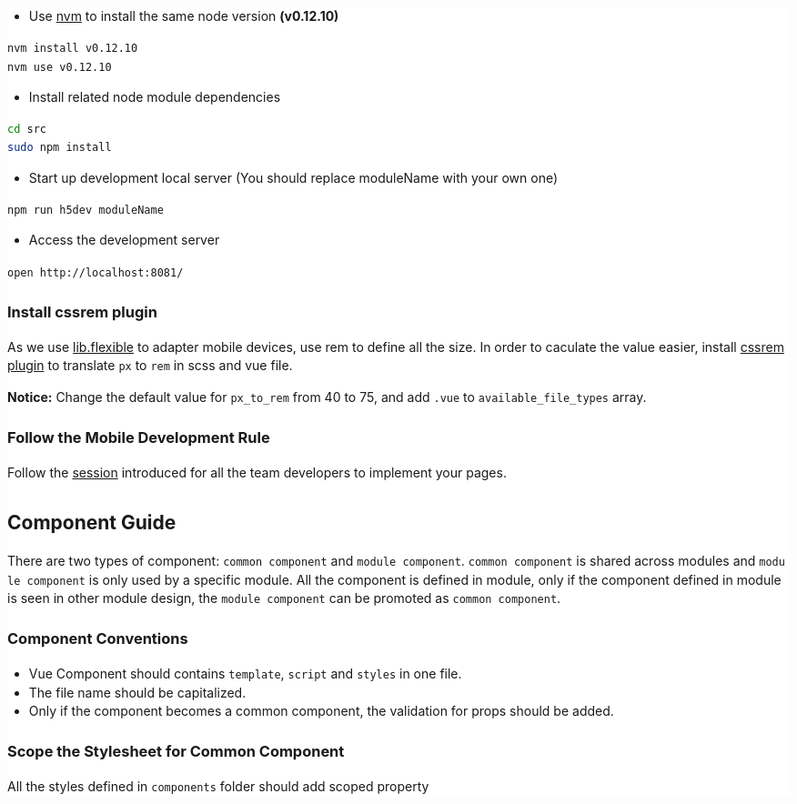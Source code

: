 * Use [nvm](https://github.com/creationix/nvm) to install the same node version **(v0.12.10)**

```
nvm install v0.12.10
nvm use v0.12.10
```

* Install related node module dependencies

```sh
cd src
sudo npm install
```

* Start up development local server (You should replace moduleName with your own one)

```sh
npm run h5dev moduleName
```

* Access the development server

```sh
open http://localhost:8081/
```

### Install cssrem plugin

As we use [lib.flexible](https://github.com/amfe/lib-flexible) to adapter mobile devices, use rem to define all the size. In order to caculate the value easier, install [cssrem plugin](https://github.com/flashlizi/cssrem) to translate `px` to `rem` in scss and vue file.

**Notice:** Change the default value for `px_to_rem` from 40 to 75, and add `.vue` to `available_file_types` array.

### Follow the Mobile Development Rule

Follow the [session](https://github.com/frontnode/PPT/blob/master/ppts/mobile-page-development-in-OmniSocials.md) introduced for all the team developers to implement your pages.

## Component Guide

There are two types of component: `common component` and `module component`. `common component` is shared across modules and `module component` is only used by a specific module. All the component is defined in module, only if the component defined in module is seen in other module design, the `module component` can be promoted as `common component`.

### Component Conventions

* Vue Component should contains `template`, `script` and `styles` in one file.
* The file name should be capitalized.
* Only if the component becomes a common component, the validation for props should be added.


### Scope the Stylesheet for Common Component

All the styles defined in `components` folder should add scoped property
